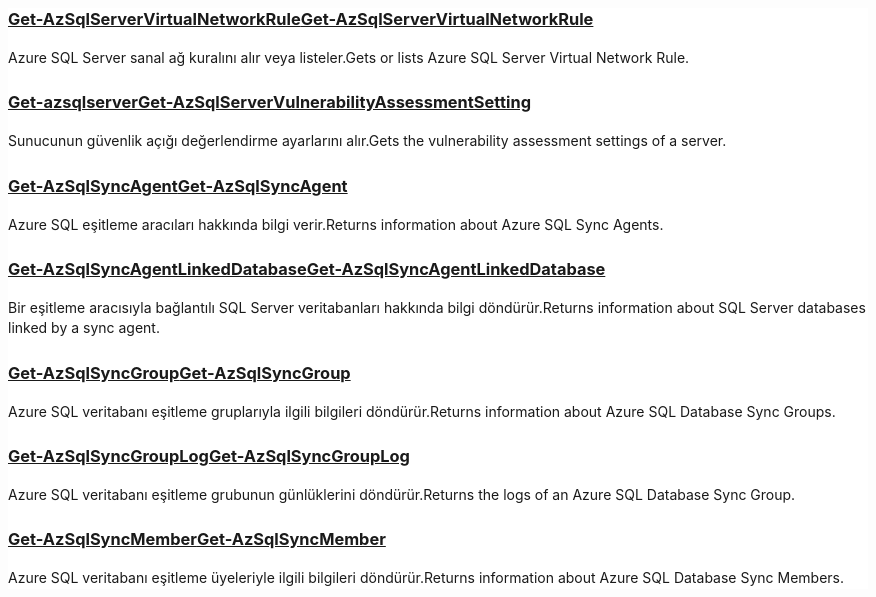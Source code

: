 ### [<span data-ttu-id="1b582-317">Get-AzSqlServerVirtualNetworkRule</span><span class="sxs-lookup"><span data-stu-id="1b582-317">Get-AzSqlServerVirtualNetworkRule</span></span>](Get-AzSqlServerVirtualNetworkRule.md)
<span data-ttu-id="1b582-318">Azure SQL Server sanal ağ kuralını alır veya listeler.</span><span class="sxs-lookup"><span data-stu-id="1b582-318">Gets or lists Azure SQL Server Virtual Network Rule.</span></span>

### [<span data-ttu-id="1b582-319">Get-azsqlserver</span><span class="sxs-lookup"><span data-stu-id="1b582-319">Get-AzSqlServerVulnerabilityAssessmentSetting</span></span>](Get-AzSqlServerVulnerabilityAssessmentSetting.md)
<span data-ttu-id="1b582-320">Sunucunun güvenlik açığı değerlendirme ayarlarını alır.</span><span class="sxs-lookup"><span data-stu-id="1b582-320">Gets the vulnerability assessment settings of a server.</span></span>

### [<span data-ttu-id="1b582-321">Get-AzSqlSyncAgent</span><span class="sxs-lookup"><span data-stu-id="1b582-321">Get-AzSqlSyncAgent</span></span>](Get-AzSqlSyncAgent.md)
<span data-ttu-id="1b582-322">Azure SQL eşitleme aracıları hakkında bilgi verir.</span><span class="sxs-lookup"><span data-stu-id="1b582-322">Returns information about Azure SQL Sync Agents.</span></span>

### [<span data-ttu-id="1b582-323">Get-AzSqlSyncAgentLinkedDatabase</span><span class="sxs-lookup"><span data-stu-id="1b582-323">Get-AzSqlSyncAgentLinkedDatabase</span></span>](Get-AzSqlSyncAgentLinkedDatabase.md)
<span data-ttu-id="1b582-324">Bir eşitleme aracısıyla bağlantılı SQL Server veritabanları hakkında bilgi döndürür.</span><span class="sxs-lookup"><span data-stu-id="1b582-324">Returns information about SQL Server databases linked by a sync agent.</span></span>

### [<span data-ttu-id="1b582-325">Get-AzSqlSyncGroup</span><span class="sxs-lookup"><span data-stu-id="1b582-325">Get-AzSqlSyncGroup</span></span>](Get-AzSqlSyncGroup.md)
<span data-ttu-id="1b582-326">Azure SQL veritabanı eşitleme gruplarıyla ilgili bilgileri döndürür.</span><span class="sxs-lookup"><span data-stu-id="1b582-326">Returns information about Azure SQL Database Sync Groups.</span></span>

### [<span data-ttu-id="1b582-327">Get-AzSqlSyncGroupLog</span><span class="sxs-lookup"><span data-stu-id="1b582-327">Get-AzSqlSyncGroupLog</span></span>](Get-AzSqlSyncGroupLog.md)
<span data-ttu-id="1b582-328">Azure SQL veritabanı eşitleme grubunun günlüklerini döndürür.</span><span class="sxs-lookup"><span data-stu-id="1b582-328">Returns the logs of an Azure SQL Database Sync Group.</span></span>

### [<span data-ttu-id="1b582-329">Get-AzSqlSyncMember</span><span class="sxs-lookup"><span data-stu-id="1b582-329">Get-AzSqlSyncMember</span></span>](Get-AzSqlSyncMember.md)
<span data-ttu-id="1b582-330">Azure SQL veritabanı eşitleme üyeleriyle ilgili bilgileri döndürür.</span><span class="sxs-lookup"><span data-stu-id="1b582-330">Returns information about Azure SQL Database Sync Members.</span></span>
